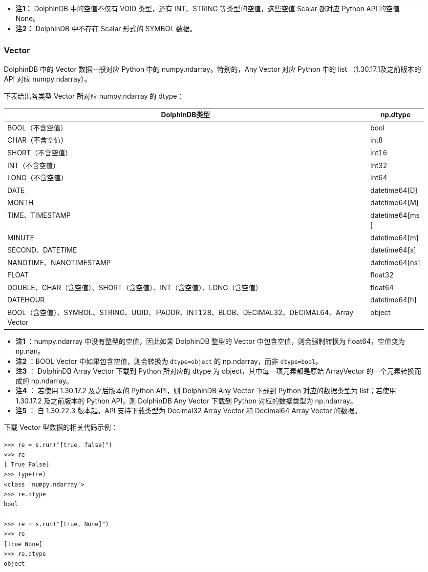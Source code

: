 * **注1：** DolphinDB 中的空值不仅有 VOID 类型，还有 INT、STRING 等类型的空值，这些空值 Scalar 都对应 Python API 的空值 None。
* **注2：** DolphinDB 中不存在 Scalar 形式的 SYMBOL 数据。

### Vector

DolphinDB 中的 Vector 数据一般对应 Python 中的 numpy.ndarray。特别的，Any Vector 对应 Python 中的 list （1.30.17.1及之前版本的 API 对应 numpy.ndarray）。

下表给出各类型 Vector 所对应 numpy.ndarray 的 dtype：

| DolphinDB类型 | np.dtype |
| --- | --- |
| BOOL（不含空值） | bool |
| CHAR（不含空值） | int8 |
| SHORT（不含空值） | int16 |
| INT（不含空值） | int32 |
| LONG（不含空值） | int64 |
| DATE | datetime64[D] |
| MONTH | datetime64[M] |
| TIME、TIMESTAMP | datetime64[ms] |
| MINUTE | datetime64[m] |
| SECOND、DATETIME | datetime64[s] |
| NANOTIME、NANOTIMESTAMP | datetime64[ns] |
| FLOAT | float32 |
| DOUBLE、CHAR（含空值）、SHORT（含空值）、INT（含空值）、LONG（含空值） | float64 |
| DATEHOUR | datetime64[h] |
| BOOL（含空值）、SYMBOL、STRING、UUID、IPADDR、INT128、BLOB、DECIMAL32、DECIMAL64、Array Vector | object |

* **注1** ：numpy.ndarray 中没有整型的空值，因此如果 DolphinDB 整型的 Vector 中包含空值，则会强制转换为 float64，空值变为 np.nan。
* **注2** ：BOOL Vector 中如果包含空值，则会转换为 `dtype=object` 的 np.ndarray，而非 `dtype=bool`。
* **注3** ： DolphinDB Array Vector 下载到 Python 所对应的 dtype 为 object，其中每一项元素都是原始 ArrayVector 的一个元素转换而成的 np.ndarray。
* **注4** ： 若使用 1.30.17.2 及之后版本的 Python API，则 DolphinDB Any Vector 下载到 Python 对应的数据类型为 list；若使用 1.30.17.2 及之前版本的 Python API，则 DolphinDB Any Vector 下载到 Python 对应的数据类型为 np.ndarray。
* **注5** ： 自 1.30.22.3 版本起，API 支持下载类型为 Decimal32 Array Vector 和 Decimal64 Array Vector 的数据。

下载 Vector 型数据的相关代码示例：

```
>>> re = s.run("[true, false]")
>>> re
[ True False]
>>> type(re)
<class 'numpy.ndarray'>
>>> re.dtype
bool

>>> re = s.run("[true, None]")
>>> re
[True None]
>>> re.dtype
object
```
